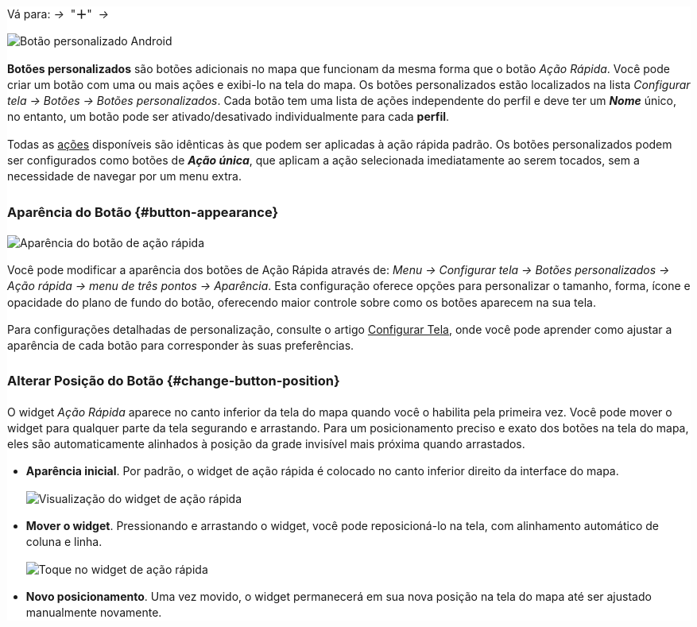 <TabItem value="ios" label="iOS">

Vá para: *<Translate ios="true" ids="shared_string_menu,layer_map_appearance,shared_string_buttons,custom_buttons"/> →*&nbsp;  "**＋**"  &nbsp;*→ <Translate ios="true" ids="add_button"/>*  

![Botão personalizado Android](@site/static/img/widgets/custom_button_ios.png)  

</TabItem>

</Tabs>

**Botões personalizados** são botões adicionais no mapa que funcionam da mesma forma que o botão *Ação Rápida*. Você pode criar um botão com uma ou mais ações e exibi-lo na tela do mapa.  Os botões personalizados estão localizados na lista *Configurar tela → Botões → Botões personalizados*. Cada botão tem uma lista de ações independente do perfil e deve ter um ***Nome*** único, no entanto, um botão pode ser ativado/desativado individualmente para cada **perfil**.

Todas as [ações](#action-types) disponíveis são idênticas às que podem ser aplicadas à ação rápida padrão. Os botões personalizados podem ser configurados como botões de ***Ação única***, que aplicam a ação selecionada imediatamente ao serem tocados, sem a necessidade de navegar por um menu extra.

### Aparência do Botão {#button-appearance}

<InfoAndroidOnly/>

![Aparência do botão de ação rápida](@site/static/img/widgets/qa_button_appearance_andr.png)

Você pode modificar a aparência dos botões de Ação Rápida através de: *Menu → Configurar tela → Botões personalizados → Ação rápida → menu de três pontos → Aparência*. Esta configuração oferece opções para personalizar o tamanho, forma, ícone e opacidade do plano de fundo do botão, oferecendo maior controle sobre como os botões aparecem na sua tela.  

Para configurações detalhadas de personalização, consulte o artigo [Configurar Tela](../widgets/configure-screen.md#button-appearance), onde você pode aprender como ajustar a aparência de cada botão para corresponder às suas preferências.

### Alterar Posição do Botão {#change-button-position}

O widget *Ação Rápida* aparece no canto inferior da tela do mapa quando você o habilita pela primeira vez. Você pode mover o widget para qualquer parte da tela segurando e arrastando. Para um posicionamento preciso e exato dos botões na tela do mapa, eles são automaticamente alinhados à posição da grade invisível mais próxima quando arrastados.

- **Aparência inicial**. Por padrão, o widget de ação rápida é colocado no canto inferior direito da interface do mapa.

    ![Visualização do widget de ação rápida](@site/static/img/widgets/quick_action_widget_view.png)

- **Mover o widget**. Pressionando e arrastando o widget, você pode reposicioná-lo na tela, com alinhamento automático de coluna e linha.  

    ![Toque no widget de ação rápida](@site/static/img/widgets/quick_action_widget_tap.png)

- **Novo posicionamento**. Uma vez movido, o widget permanecerá em sua nova posição na tela do mapa até ser ajustado manualmente novamente.
